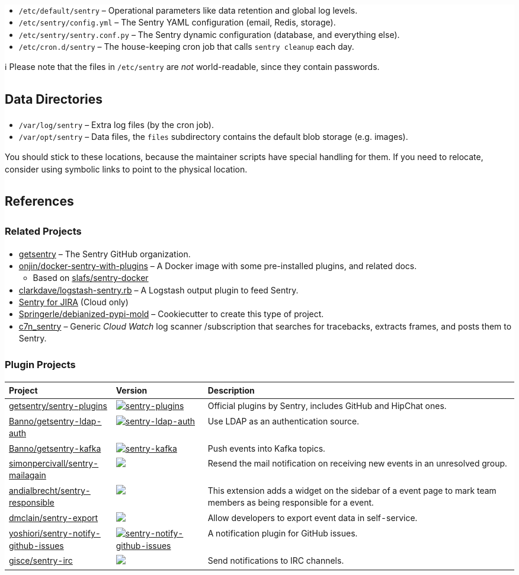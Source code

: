  * ``/etc/default/sentry`` – Operational parameters like data retention and global log levels.
 * ``/etc/sentry/config.yml`` – The Sentry YAML configuration (email, Redis, storage).
 * ``/etc/sentry/sentry.conf.py`` – The Sentry dynamic configuration (database, and everything else).
 * ``/etc/cron.d/sentry`` – The house-keeping cron job that calls ``sentry cleanup`` each day.

 :information_source: Please note that the files in ``/etc/sentry`` are *not* world-readable, since they contain passwords.


## Data Directories

 * ``/var/log/sentry`` – Extra log files (by the cron job).
 * ``/var/opt/sentry`` – Data files, the ``files`` subdirectory contains the default blob storage (e.g. images).

You should stick to these locations, because the maintainer scripts have special handling for them.
If you need to relocate, consider using symbolic links to point to the physical location.


## References

### Related Projects

 * [getsentry](https://github.com/getsentry) – The Sentry GitHub organization.
 * [onjin/docker-sentry-with-plugins](https://github.com/onjin/docker-sentry-with-plugins) – A Docker image with some pre-installed plugins, and related docs.
   * Based on [slafs/sentry-docker](https://github.com/slafs/sentry-docker)
 * [clarkdave/logstash-sentry.rb](https://gist.github.com/clarkdave/edaab9be9eaa9bf1ee5f) – A Logstash output plugin to feed Sentry.
 * [Sentry for JIRA](https://marketplace.atlassian.com/plugins/sentry.io.jira_ac/cloud/overview) (Cloud only)
 * [Springerle/debianized-pypi-mold](https://github.com/Springerle/debianized-pypi-mold) – Cookiecutter to create this type of project.
 * [c7n_sentry](https://github.com/capitalone/cloud-custodian/tree/master/tools/c7n_sentry) – Generic *Cloud Watch* log scanner /subscription that searches for tracebacks, extracts frames, and posts them to Sentry.


### Plugin Projects

| Project | Version | Description |
|:---|:---|:---|
| [getsentry/sentry-plugins](https://github.com/getsentry/sentry-plugins#sentry-plugins) | [![sentry-plugins](https://img.shields.io/pypi/v/sentry-plugins.svg)](https://pypi.python.org/pypi/sentry-plugins/) | Official plugins by Sentry, includes GitHub and HipChat ones. |
| [Banno/getsentry-ldap-auth](https://github.com/Banno/getsentry-ldap-auth) | [![sentry-ldap-auth](https://img.shields.io/pypi/v/sentry-ldap-auth.svg)](https://pypi.python.org/pypi/sentry-ldap-auth/) | Use LDAP as an authentication source. |
| [Banno/getsentry-kafka](https://github.com/Banno/getsentry-kafka) | [![sentry-kafka](https://img.shields.io/pypi/v/sentry-kafka.svg)](https://pypi.python.org/pypi/sentry-kafka/) | Push events into Kafka topics. |
| [simonpercivall/sentry-mailagain](https://github.com/simonpercivall/sentry-mailagain/) | [![](https://img.shields.io/pypi/v/sentry-mailagain.svg)](https://pypi.python.org/pypi/sentry-mailagain/) | Resend the mail notification on receiving new events in an unresolved group. |
| [andialbrecht/sentry-responsible](https://github.com/andialbrecht/sentry-responsible) | [![](https://img.shields.io/pypi/v/sentry-responsible.svg)](https://pypi.python.org/pypi/sentry-responsible/) | This extension adds a widget on the sidebar of a event page to mark team members as being responsible for a event. |
| [dmclain/sentry-export](https://github.com/dmclain/sentry-export) | [![](https://img.shields.io/pypi/v/sentry-export.svg)](https://pypi.python.org/pypi/sentry-export/) | Allow developers to export event data in self-service. |
| [yoshiori/sentry-notify-github-issues](https://github.com/yoshiori/sentry-notify-github-issues) | [![sentry-notify-github-issues](https://img.shields.io/pypi/v/sentry-notify-github-issues.svg)](https://pypi.python.org/pypi/sentry-notify-github-issues/) | A notification plugin for GitHub issues. |
| [gisce/sentry-irc](https://github.com/gisce/sentry-irc) | [![](https://img.shields.io/pypi/v/sentry-irc.svg)](https://pypi.python.org/pypi/sentry-irc/) | Send notifications to IRC channels. |
